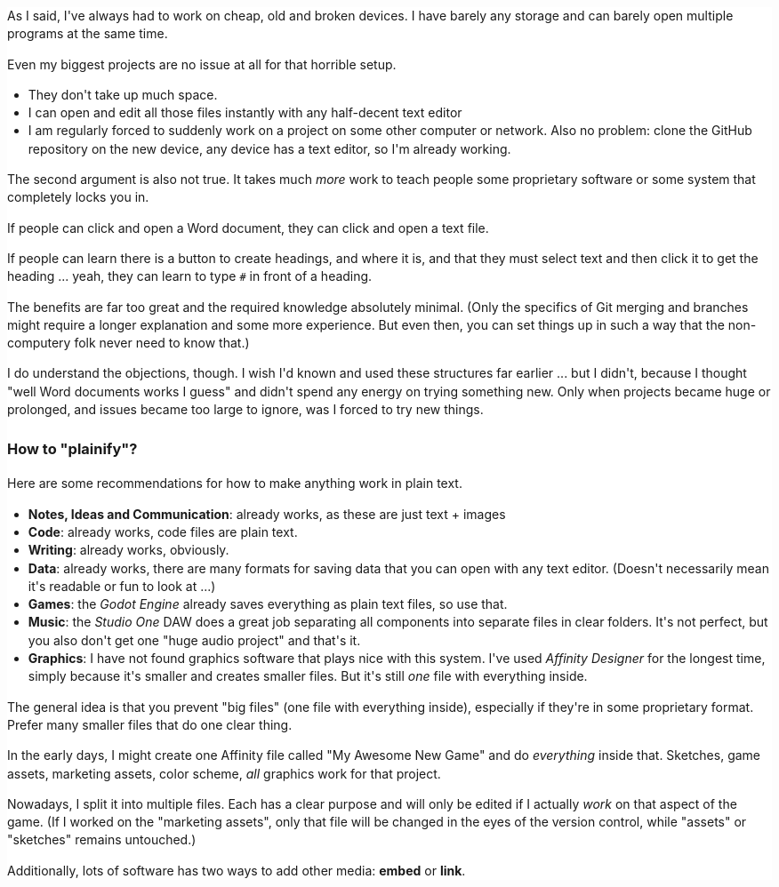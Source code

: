 As I said, I've always had to work on cheap, old and broken devices. I have barely any storage and can barely open multiple programs at the same time.

Even my biggest projects are no issue at all for that horrible setup.

* They don't take up much space.
* I can open and edit all those files instantly with any half-decent text editor
* I am regularly forced to suddenly work on a project on some other computer or network. Also no problem: clone the GitHub repository on the new device, any device has a text editor, so I'm already working.

The second argument is also not true. It takes much _more_ work to teach people some proprietary software or some system that completely locks you in. 

If people can click and open a Word document, they can click and open a text file.

If people can learn there is a button to create headings, and where it is, and that they must select text and then click it to get the heading ... yeah, they can learn to type `#` in front of a heading.

The benefits are far too great and the required knowledge absolutely minimal. (Only the specifics of Git merging and branches might require a longer explanation and some more experience. But even then, you can set things up in such a way that the non-computery folk never need to know that.)

I do understand the objections, though. I wish I'd known and used these structures far earlier ... but I didn't, because I thought "well Word documents works I guess" and didn't spend any energy on trying something new. Only when projects became huge or prolonged, and issues became too large to ignore, was I forced to try new things.

### How to "plainify"?

Here are some recommendations for how to make anything work in plain text.

* **Notes, Ideas and Communication**: already works, as these are just text + images
* **Code**: already works, code files are plain text.
* **Writing**: already works, obviously.
* **Data**: already works, there are many formats for saving data that you can open with any text editor. (Doesn't necessarily mean it's readable or fun to look at ...)
* **Games**: the _Godot Engine_ already saves everything as plain text files, so use that.
* **Music**: the _Studio One_ DAW does a great job separating all components into separate files in clear folders. It's not perfect, but you also don't get one "huge audio project" and that's it.
* **Graphics**: I have not found graphics software that plays nice with this system. I've used _Affinity Designer_ for the longest time, simply because it's smaller and creates smaller files. But it's still _one_ file with everything inside.

The general idea is that you prevent "big files" (one file with everything inside), especially if they're in some proprietary format. Prefer many smaller files that do one clear thing.

In the early days, I might create one Affinity file called "My Awesome New Game" and do _everything_ inside that. Sketches, game assets, marketing assets, color scheme, _all_ graphics work for that project. 

Nowadays, I split it into multiple files. Each has a clear purpose and will only be edited if I actually _work_ on that aspect of the game. (If I worked on the "marketing assets", only that file will be changed in the eyes of the version control, while "assets" or "sketches" remains untouched.)

Additionally, lots of software has two ways to add other media: **embed** or **link**.
